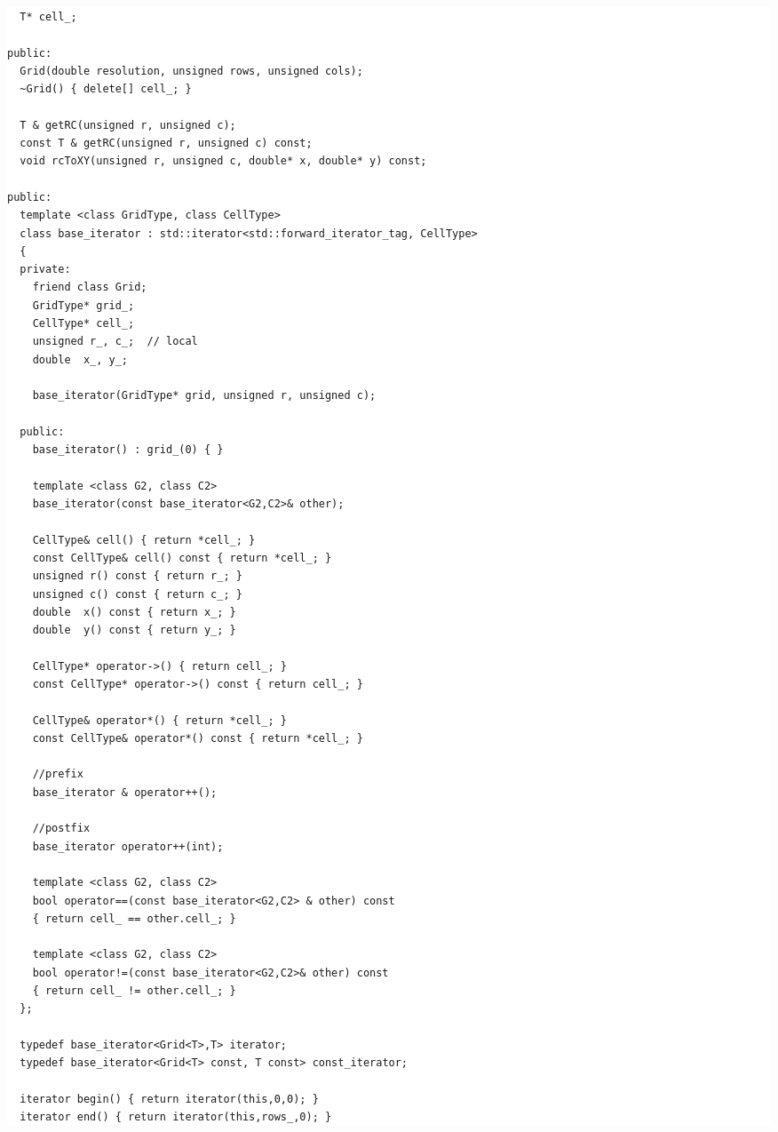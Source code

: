```
  T* cell_;

public:
  Grid(double resolution, unsigned rows, unsigned cols);
  ~Grid() { delete[] cell_; }

  T & getRC(unsigned r, unsigned c);
  const T & getRC(unsigned r, unsigned c) const;
  void rcToXY(unsigned r, unsigned c, double* x, double* y) const;

public:
  template <class GridType, class CellType>
  class base_iterator : std::iterator<std::forward_iterator_tag, CellType>
  {
  private:
    friend class Grid;
    GridType* grid_;
    CellType* cell_;
    unsigned r_, c_;  // local
    double  x_, y_;

    base_iterator(GridType* grid, unsigned r, unsigned c);

  public:
    base_iterator() : grid_(0) { }

    template <class G2, class C2>
    base_iterator(const base_iterator<G2,C2>& other);

    CellType& cell() { return *cell_; }
    const CellType& cell() const { return *cell_; }
    unsigned r() const { return r_; }
    unsigned c() const { return c_; }
    double  x() const { return x_; }
    double  y() const { return y_; }

    CellType* operator->() { return cell_; }
    const CellType* operator->() const { return cell_; }

    CellType& operator*() { return *cell_; }
    const CellType& operator*() const { return *cell_; }

    //prefix
    base_iterator & operator++();

    //postfix
    base_iterator operator++(int);

    template <class G2, class C2>
    bool operator==(const base_iterator<G2,C2> & other) const
    { return cell_ == other.cell_; }

    template <class G2, class C2>
    bool operator!=(const base_iterator<G2,C2>& other) const
    { return cell_ != other.cell_; }
  };

  typedef base_iterator<Grid<T>,T> iterator;
  typedef base_iterator<Grid<T> const, T const> const_iterator;

  iterator begin() { return iterator(this,0,0); }
  iterator end() { return iterator(this,rows_,0); }

```